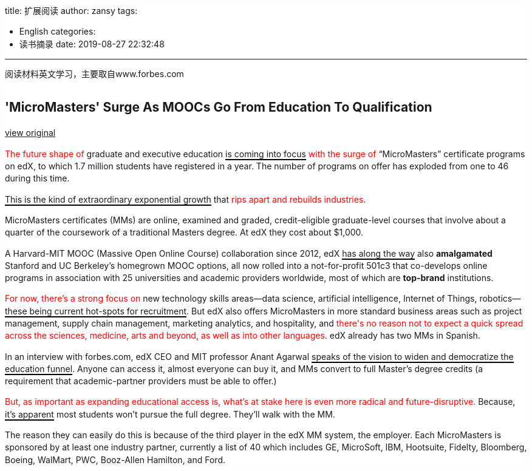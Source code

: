 title: 扩展阅读
author: zansy
tags: 
- English
categories:
- 读书摘录
date: 2019-08-27 22:32:48
---
阅读材料英文学习，主要取自www.forbes.com

## 'MicroMasters' Surge As MOOCs Go From Education To Qualification
[view original](https://www.forbes.com/sites/adamgordon/2018/02/13/voice-of-employers-rings-out-as-moocs-go-from-education-to-qualification/)

<font color = 'red'>The future shape of</font> graduate and executive education <span style = 'border-bottom:2px solid black;'>is coming into focus</span> <font color = 'red'>with the surge of</font> “MicroMasters” certificate programs on edX, to which 1.7 million students have registered in a year. The number of programs on offer has exploded from one to 46 during this time.

<span style = 'border-bottom:2px solid black;'>This is the kind of extraordinary exponential growth</span> that <font color = 'red'>rips apart and rebuilds industries</font>.

MicroMasters certificates (MMs) are online, examined and graded, credit-eligible graduate-level courses that involve about a quarter of the coursework of a traditional Masters degree. At edX they cost about $1,000.

A Harvard-MIT MOOC (Massive Open Online Course) collaboration since 2012, edX <span style = 'border-bottom:2px solid black;'>has along the way</span> also <b>amalgamated</b> Stanford and UC Berkeley’s homegrown MOOC options, all now rolled into a not-for-profit 501c3 that co-develops online programs in association with 25 universities and academic providers worldwide, most of which are <b>top-brand</b> institutions.

<font color = 'red'>For now, there’s a strong focus on</font> new technology skills areas—data science, artificial intelligence, Internet of Things, robotics—<span style = 'border-bottom:2px solid black;'>these being current hot-spots for recruitment</span>. But edX also offers MicroMasters in more standard business areas such as project management, supply chain management, marketing analytics, and hospitality, and <font color = 'red'>there's no reason not to expect a quick spread across the sciences, medicine, arts and beyond, as well as into other languages</font>. edX already has two MMs in Spanish.

In an interview with forbes.com, edX CEO and MIT professor Anant Agarwal <span style = 'border-bottom:2px solid black;'>speaks of the vision to widen and democratize the education funnel</span>. Anyone can access it, almost everyone can buy it, and MMs convert to full Master’s degree credits (a requirement that academic-partner providers must be able to offer.)

<font color = 'red'>But, as important as expanding educational access  is, what’s at stake here is even more radical and future-disruptive.</font> Because, <span style = 'border-bottom:2px solid black;'>it’s apparent</span> most students won’t pursue the full degree. They’ll walk with the MM.

The reason they can easily do this is because of the third player in the edX MM system, the employer. Each MicroMasters is sponsored by at least one industry partner, currently a list of 40 which includes GE, MicroSoft, IBM, Hootsuite, Fidelty, Bloomberg, Boeing, WalMart, PWC, Booz-Allen Hamilton, and Ford.
